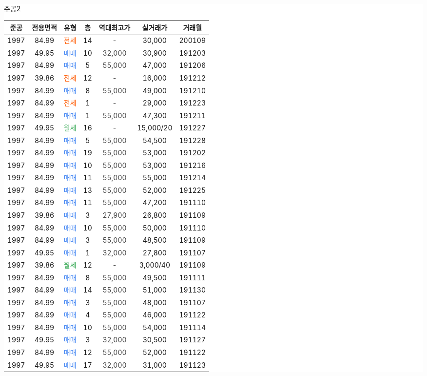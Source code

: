 
<script async src="//pagead2.googlesyndication.com/pagead/js/adsbygoogle.js"></script>

<ins class="adsbygoogle"
     style="display:block"
     data-ad-client="ca-pub-2446590836940007"
     data-ad-slot="1659523306"
     data-ad-format="auto"
     data-full-width-responsive="true"></ins>
<script>
(adsbygoogle = window.adsbygoogle || []).push({});
</script>


[주공2](https://search.naver.com/search.naver?query=%EA%B2%BD%EA%B8%B0%EB%8F%84+%EA%B5%AC%EB%A6%AC%EC%8B%9C+%EC%9D%B8%EC%B0%BD%EB%8F%99+%EC%A3%BC%EA%B3%B52)

|준공|전용면적|유형|층|역대최고가|실거래가|거래월|
|:---:|:---:|:---:|:---:|:---:|:---:|:---:|
|1997|84.99|<span style="color:#ff5a00">전세</span>|14|<span style="color:#444444">-</span>|30,000|200109|
|1997|49.95|<span style="color:#4285f3">매매</span>|10|<span style="color:#444444">32,000</span>|30,900|191203|
|1997|84.99|<span style="color:#4285f3">매매</span>|5|<span style="color:#444444">55,000</span>|47,000|191206|
|1997|39.86|<span style="color:#ff5a00">전세</span>|12|<span style="color:#444444">-</span>|16,000|191212|
|1997|84.99|<span style="color:#4285f3">매매</span>|8|<span style="color:#444444">55,000</span>|49,000|191210|
|1997|84.99|<span style="color:#ff5a00">전세</span>|1|<span style="color:#444444">-</span>|29,000|191223|
|1997|84.99|<span style="color:#4285f3">매매</span>|1|<span style="color:#444444">55,000</span>|47,300|191211|
|1997|49.95|<span style="color:#34a853">월세</span>|16|<span style="color:#444444">-</span>|15,000/20|191227|
|1997|84.99|<span style="color:#4285f3">매매</span>|5|<span style="color:#444444">55,000</span>|54,500|191228|
|1997|84.99|<span style="color:#4285f3">매매</span>|19|<span style="color:#444444">55,000</span>|53,000|191202|
|1997|84.99|<span style="color:#4285f3">매매</span>|10|<span style="color:#444444">55,000</span>|53,000|191216|
|1997|84.99|<span style="color:#4285f3">매매</span>|11|<span style="color:#444444">55,000</span>|55,000|191214|
|1997|84.99|<span style="color:#4285f3">매매</span>|13|<span style="color:#444444">55,000</span>|52,000|191225|
|1997|84.99|<span style="color:#4285f3">매매</span>|11|<span style="color:#444444">55,000</span>|47,200|191110|
|1997|39.86|<span style="color:#4285f3">매매</span>|3|<span style="color:#444444">27,900</span>|26,800|191109|
|1997|84.99|<span style="color:#4285f3">매매</span>|10|<span style="color:#444444">55,000</span>|50,000|191110|
|1997|84.99|<span style="color:#4285f3">매매</span>|3|<span style="color:#444444">55,000</span>|48,500|191109|
|1997|49.95|<span style="color:#4285f3">매매</span>|1|<span style="color:#444444">32,000</span>|27,800|191107|
|1997|39.86|<span style="color:#34a853">월세</span>|12|<span style="color:#444444">-</span>|3,000/40|191109|
|1997|84.99|<span style="color:#4285f3">매매</span>|8|<span style="color:#444444">55,000</span>|49,500|191111|
|1997|84.99|<span style="color:#4285f3">매매</span>|14|<span style="color:#444444">55,000</span>|51,000|191130|
|1997|84.99|<span style="color:#4285f3">매매</span>|3|<span style="color:#444444">55,000</span>|48,000|191107|
|1997|84.99|<span style="color:#4285f3">매매</span>|4|<span style="color:#444444">55,000</span>|46,000|191122|
|1997|84.99|<span style="color:#4285f3">매매</span>|10|<span style="color:#444444">55,000</span>|54,000|191114|
|1997|49.95|<span style="color:#4285f3">매매</span>|3|<span style="color:#444444">32,000</span>|30,500|191127|
|1997|84.99|<span style="color:#4285f3">매매</span>|12|<span style="color:#444444">55,000</span>|52,000|191122|
|1997|49.95|<span style="color:#4285f3">매매</span>|17|<span style="color:#444444">32,000</span>|31,000|191123|